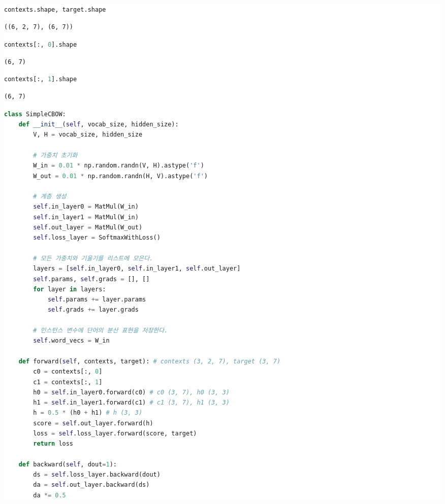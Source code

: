 
```python
contexts.shape, target.shape
```




    ((6, 2, 7), (6, 7))




```python
contexts[:, 0].shape
```




    (6, 7)




```python
contexts[:, 1].shape
```




    (6, 7)




```python
class SimpleCBOW:
    def __init__(self, vocab_size, hidden_size):
        V, H = vocab_size, hidden_size

        # 가중치 초기화
        W_in = 0.01 * np.random.randn(V, H).astype('f')
        W_out = 0.01 * np.random.randn(H, V).astype('f')

        # 계층 생성
        self.in_layer0 = MatMul(W_in)
        self.in_layer1 = MatMul(W_in)
        self.out_layer = MatMul(W_out)
        self.loss_layer = SoftmaxWithLoss()

        # 모든 가중치와 기울기를 리스트에 모은다.
        layers = [self.in_layer0, self.in_layer1, self.out_layer]
        self.params, self.grads = [], []
        for layer in layers:
            self.params += layer.params
            self.grads += layer.grads

        # 인스턴스 변수에 단어의 분산 표현을 저장한다.
        self.word_vecs = W_in

    def forward(self, contexts, target): # contexts (3, 2, 7), target (3, 7)
        c0 = contexts[:, 0]
        c1 = contexts[:, 1]
        h0 = self.in_layer0.forward(c0) # c0 (3, 7), h0 (3, 3)
        h1 = self.in_layer1.forward(c1) # c1 (3, 7), h1 (3, 3)
        h = 0.5 * (h0 + h1) # h (3, 3)
        score = self.out_layer.forward(h)
        loss = self.loss_layer.forward(score, target)        
        return loss

    def backward(self, dout=1):
        ds = self.loss_layer.backward(dout)
        da = self.out_layer.backward(ds)
        da *= 0.5
```